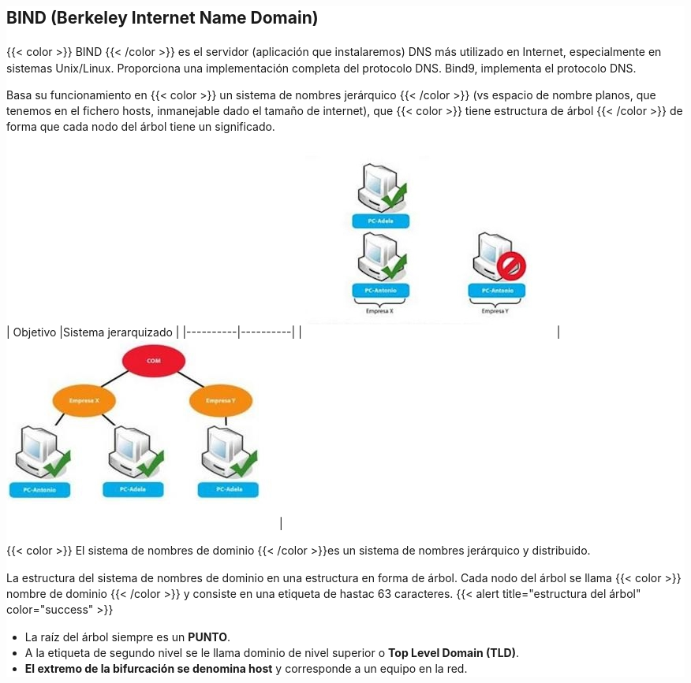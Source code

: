 ## BIND (Berkeley Internet Name Domain)


{{< color >}} BIND {{< /color >}} es el servidor (aplicación que instalaremos) DNS más utilizado en Internet, especialmente en sistemas Unix/Linux. Proporciona una implementación completa del protocolo DNS.
Bind9, implementa el protocolo DNS.    

Basa su funcionamiento en {{< color >}} un  sistema de nombres jerárquico {{< /color >}} (vs espacio de nombre planos, que tenemos en el fichero hosts, inmanejable dado el tamaño de internet), que  {{< color >}} tiene estructura de árbol {{< /color >}} de forma que cada nodo del árbol tiene un significado.    
| Objetivo  |Sistema jerarquizado |
|----------|----------|
| ![img_1.png](img_1.png)| ![img.png](img.png)  |

{{< color >}} El sistema de nombres de dominio  {{< /color >}}es un sistema de nombres jerárquico y distribuido.

La estructura del sistema de nombres de dominio en una estructura en forma de árbol. Cada nodo del árbol se llama {{< color >}} nombre de dominio {{< /color >}} y consiste en una etiqueta de hastac    63 caracteres.
{{< alert title="estructura del árbol" color="success" >}}
* La raíz del árbol siempre es un **PUNTO**.
* A la etiqueta de segundo nivel se le llama dominio de nivel superior o **Top Level Domain (TLD)**.
* **El extremo de la bifurcación se denomina host** y corresponde a un equipo en la red.
